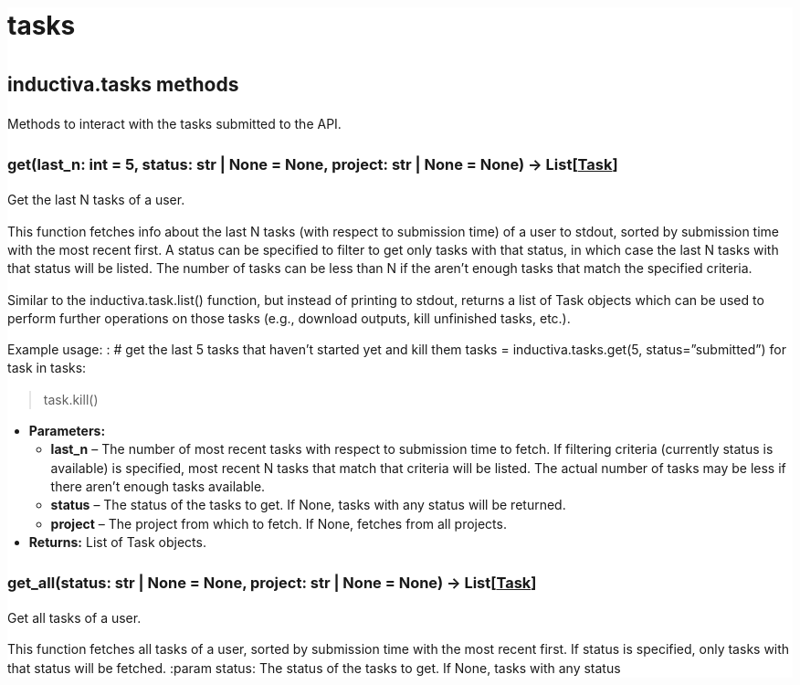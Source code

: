 # tasks

## inductiva.tasks methods

Methods to interact with the tasks submitted to the API.

### get(last_n: int = 5, status: str | None = None, project: str | None = None) → List[[Task](#inductiva.tasks.task.Task)]

Get the last N tasks of a user.

This function fetches info about the last N tasks (with respect to
submission time) of a user to stdout, sorted by submission time with the
most recent first.
A status can be specified to filter to get only tasks with that status, in
which case the last N tasks with that status will be listed.
The number of tasks can be less than N if the aren’t enough tasks that match
the specified criteria.

Similar to the inductiva.task.list() function, but instead of printing
to stdout, returns a list of Task objects which can be used to perform
further operations on those tasks (e.g., download outputs,
kill unfinished tasks, etc.).

Example usage:
: # get the last 5 tasks that haven’t started yet and kill them
  tasks = inductiva.tasks.get(5, status=”submitted”)
  for task in tasks:
  <br/>
  > task.kill()

* **Parameters:**
  * **last_n** – The number of most recent tasks with respect to submission
    time to fetch. If filtering criteria (currently status is available)
    is specified, most recent N tasks that match that criteria will be
    listed. The actual number of tasks may be less if there
    aren’t enough tasks available.
  * **status** – The status of the tasks to get. If None, tasks with any status
    will be returned.
  * **project** – The project from which to fetch. If None, fetches from all
    projects.
* **Returns:**
  List of Task objects.

### get_all(status: str | None = None, project: str | None = None) → List[[Task](#inductiva.tasks.task.Task)]

Get all tasks of a user.

This function fetches all tasks of a user, sorted by submission
time with the most recent first. If status is specified, only
tasks with that status will be fetched.
:param status: The status of the tasks to get. If None, tasks with any status
